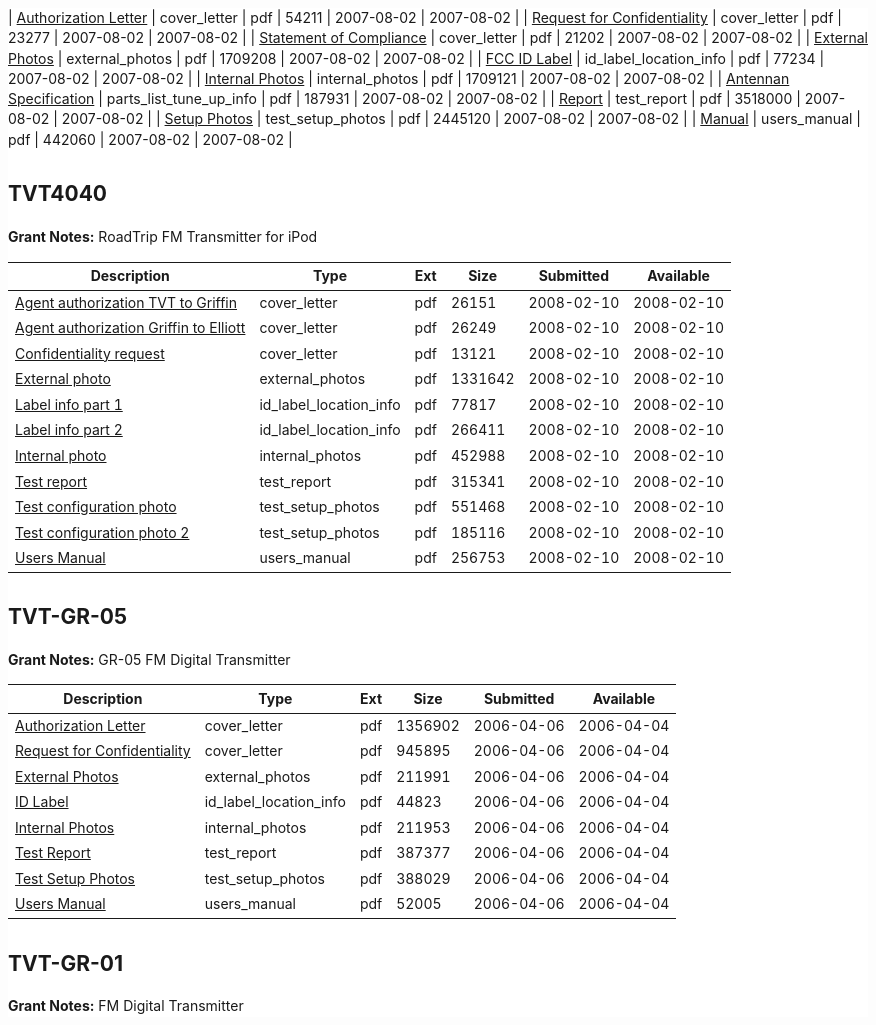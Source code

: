 | [Authorization Letter](TVT-BTF-01/af7c7e69c1331193d429c74e97344e09/824775.pdf) | cover_letter | pdf | 54211 | 2007-08-02 | 2007-08-02 |
| [Request for Confidentiality](TVT-BTF-01/af7c7e69c1331193d429c74e97344e09/824776.pdf) | cover_letter | pdf | 23277 | 2007-08-02 | 2007-08-02 |
| [Statement of Compliance](TVT-BTF-01/af7c7e69c1331193d429c74e97344e09/824777.pdf) | cover_letter | pdf | 21202 | 2007-08-02 | 2007-08-02 |
| [External Photos](TVT-BTF-01/af7c7e69c1331193d429c74e97344e09/824783.pdf) | external_photos | pdf | 1709208 | 2007-08-02 | 2007-08-02 |
| [FCC ID Label](TVT-BTF-01/af7c7e69c1331193d429c74e97344e09/824784.pdf) | id_label_location_info | pdf | 77234 | 2007-08-02 | 2007-08-02 |
| [Internal Photos](TVT-BTF-01/af7c7e69c1331193d429c74e97344e09/824785.pdf) | internal_photos | pdf | 1709121 | 2007-08-02 | 2007-08-02 |
| [Antennan Specification](TVT-BTF-01/af7c7e69c1331193d429c74e97344e09/824778.pdf) | parts_list_tune_up_info | pdf | 187931 | 2007-08-02 | 2007-08-02 |
| [Report](TVT-BTF-01/af7c7e69c1331193d429c74e97344e09/824787.pdf) | test_report | pdf | 3518000 | 2007-08-02 | 2007-08-02 |
| [Setup Photos](TVT-BTF-01/af7c7e69c1331193d429c74e97344e09/824788.pdf) | test_setup_photos | pdf | 2445120 | 2007-08-02 | 2007-08-02 |
| [Manual](TVT-BTF-01/af7c7e69c1331193d429c74e97344e09/824789.pdf) | users_manual | pdf | 442060 | 2007-08-02 | 2007-08-02 |
## TVT4040
**Grant Notes:** RoadTrip FM Transmitter for iPod

| Description | Type | Ext | Size | Submitted | Available |
| ----------- | ---- | --- | ---- | --------- | --------- |
| [Agent authorization TVT to Griffin](TVT4040/b0ece012a06b76acf28c0c81d6cde656/900408.pdf) | cover_letter | pdf | 26151 | 2008-02-10 | 2008-02-10 |
| [Agent authorization Griffin to Elliott](TVT4040/b0ece012a06b76acf28c0c81d6cde656/900409.pdf) | cover_letter | pdf | 26249 | 2008-02-10 | 2008-02-10 |
| [Confidentiality request](TVT4040/b0ece012a06b76acf28c0c81d6cde656/900410.pdf) | cover_letter | pdf | 13121 | 2008-02-10 | 2008-02-10 |
| [External photo](TVT4040/b0ece012a06b76acf28c0c81d6cde656/900414.pdf) | external_photos | pdf | 1331642 | 2008-02-10 | 2008-02-10 |
| [Label info part 1](TVT4040/b0ece012a06b76acf28c0c81d6cde656/900411.pdf) | id_label_location_info | pdf | 77817 | 2008-02-10 | 2008-02-10 |
| [Label info part 2](TVT4040/b0ece012a06b76acf28c0c81d6cde656/900412.pdf) | id_label_location_info | pdf | 266411 | 2008-02-10 | 2008-02-10 |
| [Internal photo](TVT4040/b0ece012a06b76acf28c0c81d6cde656/900415.pdf) | internal_photos | pdf | 452988 | 2008-02-10 | 2008-02-10 |
| [Test report](TVT4040/b0ece012a06b76acf28c0c81d6cde656/900420.pdf) | test_report | pdf | 315341 | 2008-02-10 | 2008-02-10 |
| [Test configuration photo](TVT4040/b0ece012a06b76acf28c0c81d6cde656/900416.pdf) | test_setup_photos | pdf | 551468 | 2008-02-10 | 2008-02-10 |
| [Test configuration photo 2](TVT4040/b0ece012a06b76acf28c0c81d6cde656/900417.pdf) | test_setup_photos | pdf | 185116 | 2008-02-10 | 2008-02-10 |
| [Users Manual](TVT4040/b0ece012a06b76acf28c0c81d6cde656/900421.pdf) | users_manual | pdf | 256753 | 2008-02-10 | 2008-02-10 |
## TVT-GR-05
**Grant Notes:** GR-05 FM Digital Transmitter

| Description | Type | Ext | Size | Submitted | Available |
| ----------- | ---- | --- | ---- | --------- | --------- |
| [Authorization Letter](TVT-GR-05/3d9747c478b91c9bf99304ac3be6d3d6/644491.pdf) | cover_letter | pdf | 1356902 | 2006-04-06 | 2006-04-04 |
| [Request for Confidentiality](TVT-GR-05/3d9747c478b91c9bf99304ac3be6d3d6/644492.pdf) | cover_letter | pdf | 945895 | 2006-04-06 | 2006-04-04 |
| [External Photos](TVT-GR-05/3d9747c478b91c9bf99304ac3be6d3d6/644498.pdf) | external_photos | pdf | 211991 | 2006-04-06 | 2006-04-04 |
| [ID Label](TVT-GR-05/3d9747c478b91c9bf99304ac3be6d3d6/644497.pdf) | id_label_location_info | pdf | 44823 | 2006-04-06 | 2006-04-04 |
| [Internal Photos](TVT-GR-05/3d9747c478b91c9bf99304ac3be6d3d6/644496.pdf) | internal_photos | pdf | 211953 | 2006-04-06 | 2006-04-04 |
| [Test Report](TVT-GR-05/3d9747c478b91c9bf99304ac3be6d3d6/644501.pdf) | test_report | pdf | 387377 | 2006-04-06 | 2006-04-04 |
| [Test Setup Photos](TVT-GR-05/3d9747c478b91c9bf99304ac3be6d3d6/644500.pdf) | test_setup_photos | pdf | 388029 | 2006-04-06 | 2006-04-04 |
| [Users Manual](TVT-GR-05/3d9747c478b91c9bf99304ac3be6d3d6/644499.pdf) | users_manual | pdf | 52005 | 2006-04-06 | 2006-04-04 |
## TVT-GR-01
**Grant Notes:** FM Digital Transmitter